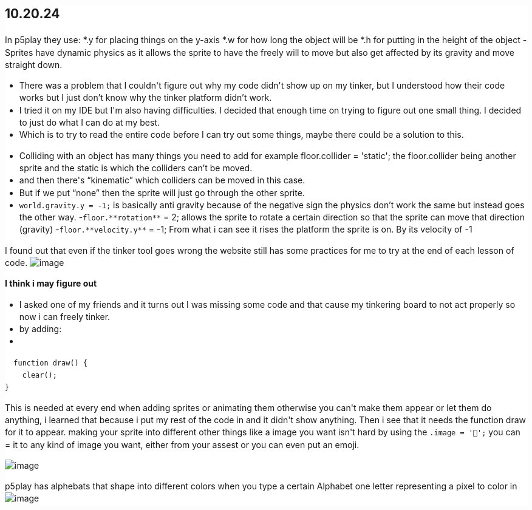 ```
```
10.20.24
---
In p5play they use:
*.y for placing things on the y-axis
*.w for how long the object will be
*.h for putting in the height of the object
-Sprites have dynamic physics as it allows the sprite to have the freely will to move but also get affected by its gravity and move straight down.

* There was a problem that I couldn't figure out why my code didn't show up on my tinker, but I understood how their code works but I just don’t know why the tinker platform didn’t work.
* I tried it on my IDE but I'm also having difficulties. I decided that enough time on trying to figure out one small thing. I decided to just do what I can do at my best.
* Which is to try to read the entire code before I can try out some things, maybe there could be a solution to this.

- Colliding with an object has many things you need to add for example floor.collider = 'static'; the floor.collider being another sprite and the static is which the colliders can’t be moved.
- and then there's “kinematic” which colliders can be moved in this case.
- But if we put “none” then the sprite will just go through the other sprite.
- `world.gravity.y = -1;` is basically anti gravity because of the negative sign the physics don’t work the same but instead goes the other way.
-`floor.**rotation**` = 2; allows the sprite to rotate a certain direction so that the sprite can move that direction (gravity)
-`floor.**velocity.y**` = -1; From what i can see it rises the platform the sprite is on. By its velocity of -1

I found out that even if the tinker tool goes wrong the website still has some practices for me to try at the end of each lesson of code.
![image](https://github.com/user-attachments/assets/b47a260e-295c-4746-b597-3ede4589d979)

**I think i may figure out**
- I asked one of my friends and it turns out I was missing some code and that cause my tinkering board to not act properly so now i can freely tinker.
- by adding:
- 
```
  function draw() {
	clear();
}
```

This is needed at every end when adding sprites or animating them otherwise you can't make them appear or let them do anything, i learned that because i put my rest of the code in and it didn't show anything. Then i see that it needs the function draw for it to appear.
making your sprite into different other things like a image you want isn't hard by using the `.image = '🥳';` you can = it to any kind of image you want, either from your assest or you can even put an emoji.

![image](https://github.com/user-attachments/assets/971ae1a0-d854-41c8-a8fb-6b04bef4c207)

p5play has alphebats that shape into different colors when you type a certain Alphabet one letter representing a pixel to color in
![image](https://github.com/user-attachments/assets/a0c0847b-c684-426e-80d3-d896e8f48db5)
